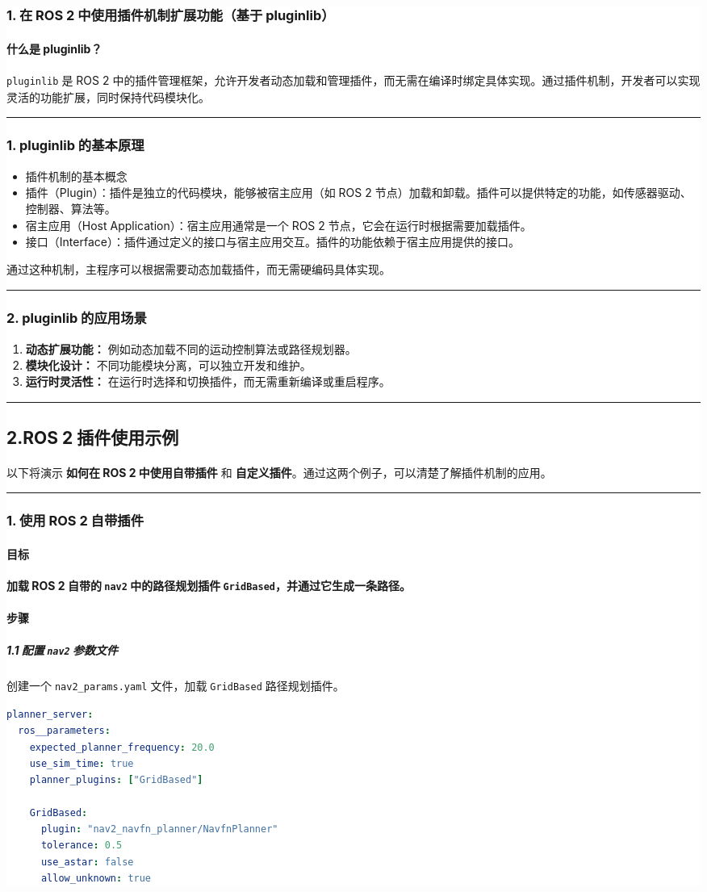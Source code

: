 ### 1. **在 ROS 2 中使用插件机制扩展功能（基于 pluginlib）**

#### **什么是 pluginlib？**

`pluginlib` 是 ROS 2 中的插件管理框架，允许开发者动态加载和管理插件，而无需在编译时绑定具体实现。通过插件机制，开发者可以实现灵活的功能扩展，同时保持代码模块化。

------

### **1. pluginlib 的基本原理**

- 插件机制的基本概念
- 插件（Plugin）：插件是独立的代码模块，能够被宿主应用（如 ROS 2 节点）加载和卸载。插件可以提供特定的功能，如传感器驱动、控制器、算法等。
- 宿主应用（Host Application）：宿主应用通常是一个 ROS 2 节点，它会在运行时根据需要加载插件。
- 接口（Interface）：插件通过定义的接口与宿主应用交互。插件的功能依赖于宿主应用提供的接口。

通过这种机制，主程序可以根据需要动态加载插件，而无需硬编码具体实现。

------

### **2. pluginlib 的应用场景**

1. **动态扩展功能：** 例如动态加载不同的运动控制算法或路径规划器。
2. **模块化设计：** 不同功能模块分离，可以独立开发和维护。
3. **运行时灵活性：** 在运行时选择和切换插件，而无需重新编译或重启程序。

------



## 2.**ROS 2 插件使用示例**

以下将演示 **如何在 ROS 2 中使用自带插件** 和 **自定义插件**。通过这两个例子，可以清楚了解插件机制的应用。

------

### **1. 使用 ROS 2 自带插件**

#### **目标**

**加载 ROS 2 自带的 `nav2` 中的路径规划插件 `GridBased`，并通过它生成一条路径。**

#### **步骤**

##### **1.1 配置 `nav2` 参数文件**

创建一个 `nav2_params.yaml` 文件，加载 `GridBased` 路径规划插件。

```yaml
planner_server:
  ros__parameters:
    expected_planner_frequency: 20.0
    use_sim_time: true
    planner_plugins: ["GridBased"]

    GridBased:
      plugin: "nav2_navfn_planner/NavfnPlanner"
      tolerance: 0.5
      use_astar: false
      allow_unknown: true
```
